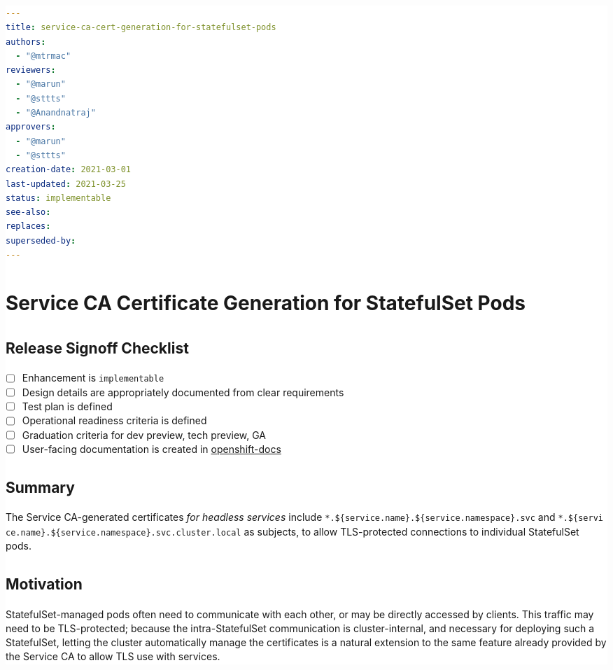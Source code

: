 ```yaml
---
title: service-ca-cert-generation-for-statefulset-pods
authors:
  - "@mtrmac"
reviewers:
  - "@marun"
  - "@sttts"
  - "@Anandnatraj"
approvers:
  - "@marun"
  - "@sttts"
creation-date: 2021-03-01
last-updated: 2021-03-25
status: implementable
see-also:
replaces:
superseded-by:
---
```


# Service CA Certificate Generation for StatefulSet Pods

## Release Signoff Checklist

- [ ] Enhancement is `implementable`
- [ ] Design details are appropriately documented from clear requirements
- [ ] Test plan is defined
- [ ] Operational readiness criteria is defined
- [ ] Graduation criteria for dev preview, tech preview, GA
- [ ] User-facing documentation is created in [openshift-docs](https://github.com/openshift/openshift-docs/)

## Summary

The Service CA-generated certificates _for headless services_ include
`*.${service.name}.${service.namespace}.svc` and
`*.${service.name}.${service.namespace}.svc.cluster.local`
as subjects,
to allow TLS-protected connections to individual StatefulSet pods.

## Motivation

StatefulSet-managed pods often need to communicate with each other,
or may be directly accessed by clients.
This traffic may need to be TLS-protected;
because the intra-StatefulSet communication is cluster-internal,
and necessary for deploying such a StatefulSet, letting the cluster automatically
manage the certificates is a natural extension to the same feature already
provided by the Service CA to allow TLS use with services.
